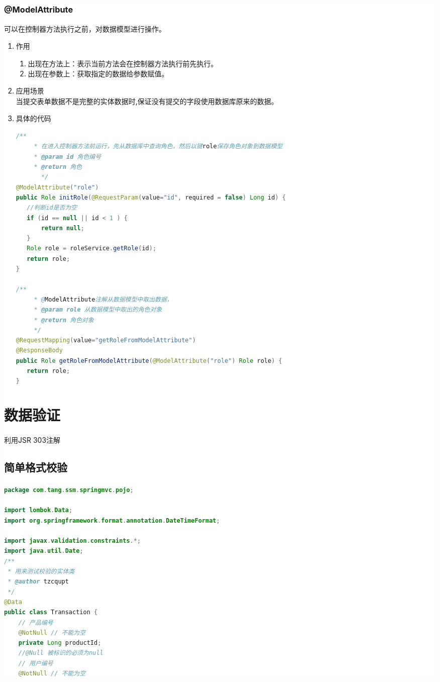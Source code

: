 ### @ModelAttribute

可以在控制器方法执行之前，对数据模型进行操作。

1. 作用
   1. 出现在方法上：表示当前方法会在控制器方法执行前先执行。
   2. 出现在参数上：获取指定的数据给参数赋值。

2. 应用场景  
      当提交表单数据不是完整的实体数据时,保证没有提交的字段使用数据库原来的数据。
3. 具体的代码
	~~~java
   	/**
      	 * 在进入控制器方法前运行，先从数据库中查询角色，然后以键role保存角色对象到数据模型
      	 * @param id 角色编号
      	 * @return 角色
           */
   @ModelAttribute("role")
   public Role initRole(@RequestParam(value="id", required = false) Long id) {
       //判断id是否为空
       if (id == null || id < 1 ) {
           return null;
       }
       Role role = roleService.getRole(id);
       return role;
   }
   
   /**
      	 * @ModelAttribute注解从数据模型中取出数据，
      	 * @param role 从数据模型中取出的角色对象
      	 * @return 角色对象
      	 */
   @RequestMapping(value="getRoleFromModelAttribute")
   @ResponseBody
   public Role getRoleFromModelAttribute(@ModelAttribute("role") Role role) {
       return role;
   }
   ~~~

# 数据验证

利用JSR 303注解

## 简单格式校验

~~~java
package com.tang.ssm.springmvc.pojo;

import lombok.Data;
import org.springframework.format.annotation.DateTimeFormat;

import javax.validation.constraints.*;
import java.util.Date;
/**
 * 用来测试校验的实体类
 * @author tzcqupt
 */
@Data
public class Transaction {
	// 产品编号
	@NotNull // 不能为空
	private Long productId;
	//@Null 被标识的必须为null
	// 用户编号
	@NotNull // 不能为空
   ~~~